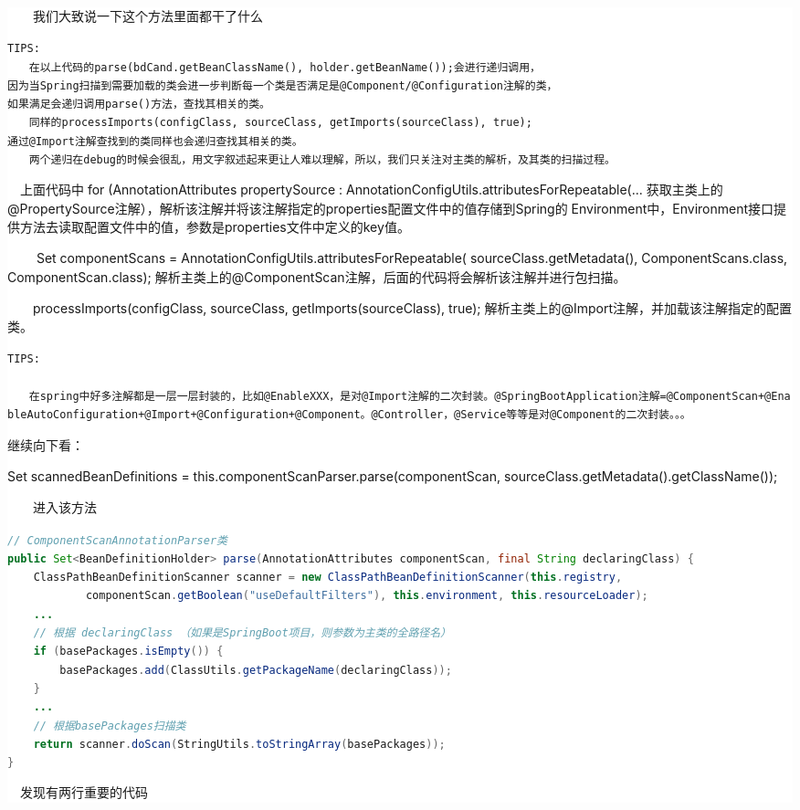  

　　我们大致说一下这个方法里面都干了什么

```
TIPS:
　　在以上代码的parse(bdCand.getBeanClassName(), holder.getBeanName());会进行递归调用，
因为当Spring扫描到需要加载的类会进一步判断每一个类是否满足是@Component/@Configuration注解的类，
如果满足会递归调用parse()方法，查找其相关的类。
　　同样的processImports(configClass, sourceClass, getImports(sourceClass), true);
通过@Import注解查找到的类同样也会递归查找其相关的类。
　　两个递归在debug的时候会很乱，用文字叙述起来更让人难以理解，所以，我们只关注对主类的解析，及其类的扫描过程。
```

　上面代码中 for (AnnotationAttributes propertySource : AnnotationConfigUtils.attributesForRepeatable(... 获取主类上的@PropertySource注解），解析该注解并将该注解指定的properties配置文件中的值存储到Spring的 Environment中，Environment接口提供方法去读取配置文件中的值，参数是properties文件中定义的key值。

　　 Set componentScans = AnnotationConfigUtils.attributesForRepeatable( sourceClass.getMetadata(), ComponentScans.class, ComponentScan.class); 解析主类上的@ComponentScan注解，后面的代码将会解析该注解并进行包扫描。

　　processImports(configClass, sourceClass, getImports(sourceClass), true); 解析主类上的@Import注解，并加载该注解指定的配置类。

```
TIPS:

　　在spring中好多注解都是一层一层封装的，比如@EnableXXX，是对@Import注解的二次封装。@SpringBootApplication注解=@ComponentScan+@EnableAutoConfiguration+@Import+@Configuration+@Component。@Controller，@Service等等是对@Component的二次封装。。。
```

 

继续向下看：

 Set scannedBeanDefinitions = this.componentScanParser.parse(componentScan, sourceClass.getMetadata().getClassName()); 

　　进入该方法

```java
// ComponentScanAnnotationParser类
public Set<BeanDefinitionHolder> parse(AnnotationAttributes componentScan, final String declaringClass) {
    ClassPathBeanDefinitionScanner scanner = new ClassPathBeanDefinitionScanner(this.registry,
            componentScan.getBoolean("useDefaultFilters"), this.environment, this.resourceLoader);
    ...
    // 根据 declaringClass （如果是SpringBoot项目，则参数为主类的全路径名）
    if (basePackages.isEmpty()) {
        basePackages.add(ClassUtils.getPackageName(declaringClass));
    }
    ...
    // 根据basePackages扫描类
    return scanner.doScan(StringUtils.toStringArray(basePackages));
}
```

　发现有两行重要的代码
